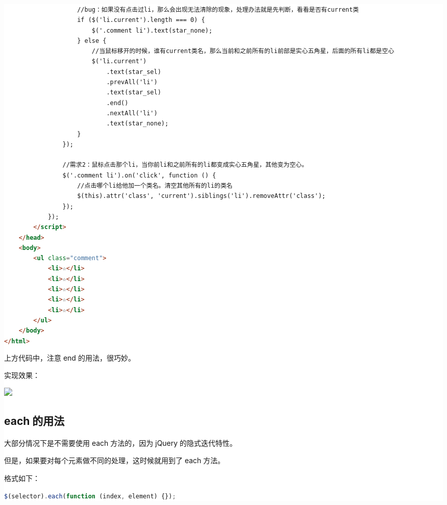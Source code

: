 ```html
					//bug：如果没有点击过li，那么会出现无法清除的现象，处理办法就是先判断，看看是否有current类
					if ($('li.current').length === 0) {
						$('.comment li').text(star_none);
					} else {
						//当鼠标移开的时候，谁有current类名，那么当前和之前所有的li前部是实心五角星，后面的所有li都是空心
						$('li.current')
							.text(star_sel)
							.prevAll('li')
							.text(star_sel)
							.end()
							.nextAll('li')
							.text(star_none);
					}
				});

				//需求2：鼠标点击那个li，当你前li和之前所有的li都变成实心五角星，其他变为空心。
				$('.comment li').on('click', function () {
					//点击哪个li给他加一个类名。清空其他所有的li的类名
					$(this).attr('class', 'current').siblings('li').removeAttr('class');
				});
			});
		</script>
	</head>
	<body>
		<ul class="comment">
			<li>☆</li>
			<li>☆</li>
			<li>☆</li>
			<li>☆</li>
			<li>☆</li>
		</ul>
	</body>
</html>
```

上方代码中，注意 end 的用法，很巧妙。

实现效果：

![](https://raw.githubusercontent.com/zhanghaooss/clouding/master/img/20180206_1100.gif)

## each 的用法

大部分情况下是不需要使用 each 方法的，因为 jQuery 的隐式迭代特性。

但是，如果要对每个元素做不同的处理，这时候就用到了 each 方法。

格式如下：

```javascript
$(selector).each(function (index, element) {});
```
